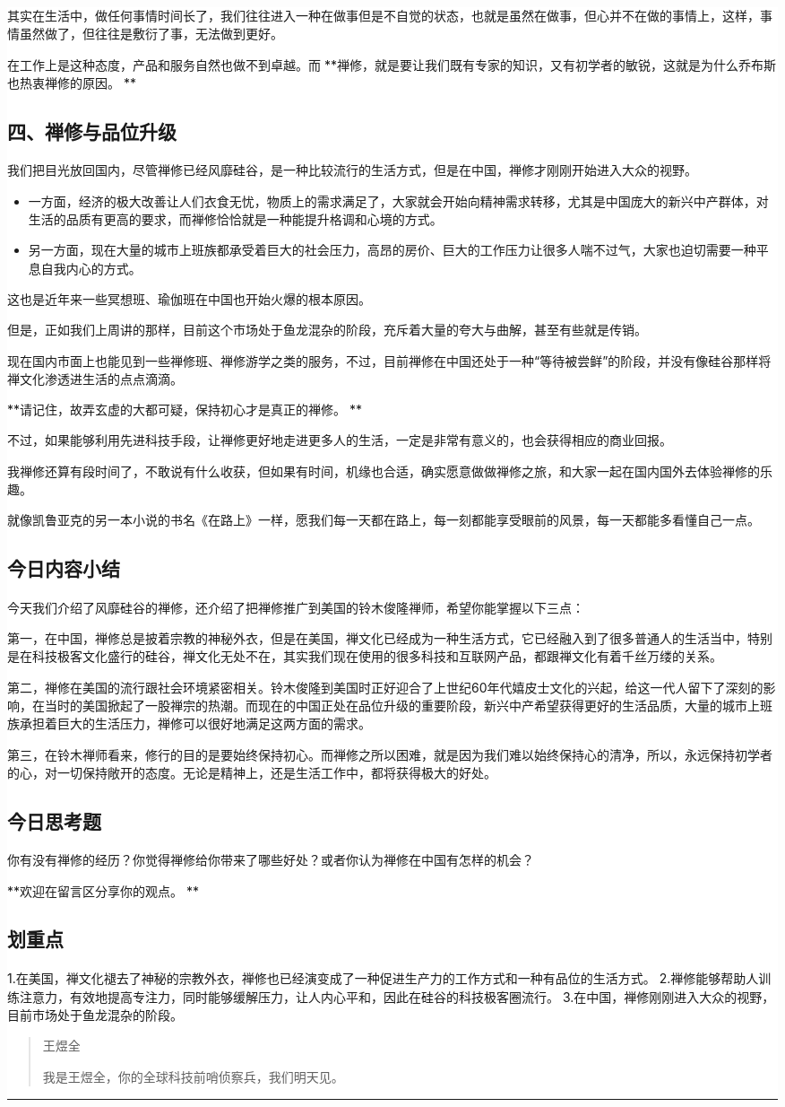其实在生活中，做任何事情时间长了，我们往往进入一种在做事但是不自觉的状态，也就是虽然在做事，但心并不在做的事情上，这样，事情虽然做了，但往往是敷衍了事，无法做到更好。

在工作上是这种态度，产品和服务自然也做不到卓越。而 **禅修，就是要让我们既有专家的知识，又有初学者的敏锐，这就是为什么乔布斯也热衷禅修的原因。 **

## 四、禅修与品位升级

我们把目光放回国内，尽管禅修已经风靡硅谷，是一种比较流行的生活方式，但是在中国，禅修才刚刚开始进入大众的视野。

* 一方面，经济的极大改善让人们衣食无忧，物质上的需求满足了，大家就会开始向精神需求转移，尤其是中国庞大的新兴中产群体，对生活的品质有更高的要求，而禅修恰恰就是一种能提升格调和心境的方式。

* 另一方面，现在大量的城市上班族都承受着巨大的社会压力，高昂的房价、巨大的工作压力让很多人喘不过气，大家也迫切需要一种平息自我内心的方式。

这也是近年来一些冥想班、瑜伽班在中国也开始火爆的根本原因。

但是，正如我们上周讲的那样，目前这个市场处于鱼龙混杂的阶段，充斥着大量的夸大与曲解，甚至有些就是传销。

现在国内市面上也能见到一些禅修班、禅修游学之类的服务，不过，目前禅修在中国还处于一种“等待被尝鲜”的阶段，并没有像硅谷那样将禅文化渗透进生活的点点滴滴。

 **请记住，故弄玄虚的大都可疑，保持初心才是真正的禅修。 **

不过，如果能够利用先进科技手段，让禅修更好地走进更多人的生活，一定是非常有意义的，也会获得相应的商业回报。

我禅修还算有段时间了，不敢说有什么收获，但如果有时间，机缘也合适，确实愿意做做禅修之旅，和大家一起在国内国外去体验禅修的乐趣。

就像凯鲁亚克的另一本小说的书名《在路上》一样，愿我们每一天都在路上，每一刻都能享受眼前的风景，每一天都能多看懂自己一点。

## 今日内容小结

今天我们介绍了风靡硅谷的禅修，还介绍了把禅修推广到美国的铃木俊隆禅师，希望你能掌握以下三点：

第一，在中国，禅修总是披着宗教的神秘外衣，但是在美国，禅文化已经成为一种生活方式，它已经融入到了很多普通人的生活当中，特别是在科技极客文化盛行的硅谷，禅文化无处不在，其实我们现在使用的很多科技和互联网产品，都跟禅文化有着千丝万缕的关系。

第二，禅修在美国的流行跟社会环境紧密相关。铃木俊隆到美国时正好迎合了上世纪60年代嬉皮士文化的兴起，给这一代人留下了深刻的影响，在当时的美国掀起了一股禅宗的热潮。而现在的中国正处在品位升级的重要阶段，新兴中产希望获得更好的生活品质，大量的城市上班族承担着巨大的生活压力，禅修可以很好地满足这两方面的需求。

第三，在铃木禅师看来，修行的目的是要始终保持初心。而禅修之所以困难，就是因为我们难以始终保持心的清净，所以，永远保持初学者的心，对一切保持敞开的态度。无论是精神上，还是生活工作中，都将获得极大的好处。

## 今日思考题

你有没有禅修的经历？你觉得禅修给你带来了哪些好处？或者你认为禅修在中国有怎样的机会？

 **欢迎在留言区分享你的观点。 **

## 划重点

1.在美国，禅文化褪去了神秘的宗教外衣，禅修也已经演变成了一种促进生产力的工作方式和一种有品位的生活方式。
2.禅修能够帮助人训练注意力，有效地提高专注力，同时能够缓解压力，让人内心平和，因此在硅谷的科技极客圈流行。
3.在中国，禅修刚刚进入大众的视野，目前市场处于鱼龙混杂的阶段。

> 王煜全
> 
> 我是王煜全，你的全球科技前哨侦察兵，我们明天见。

---
